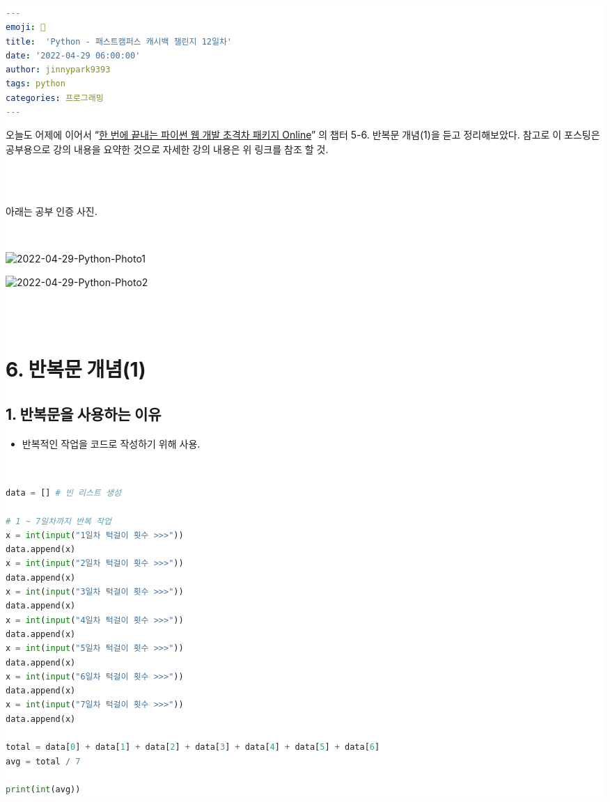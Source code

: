 ```yaml
---
emoji: 🐍
title:  'Python - 패스트캠퍼스 캐시백 챌린지 12일차'
date: '2022-04-29 06:00:00'
author: jinnypark9393
tags: python
categories: 프로그래밍
---
```


오늘도 어제에 이어서 “[한 번에 끝내는 파이썬 웹 개발 초격차 패키지 Online](https://fastcampus.co.kr/dev_online_pyweb)” 의 챕터 5-6. 반복문 개념(1)을 듣고 정리해보았다. 참고로 이 포스팅은 공부용으로 강의 내용을 요약한 것으로 자세한 강의 내용은 위 링크를 참조 할 것.

<br/><br/>

아래는 공부 인증 사진.

<br/>

![2022-04-29-Python-Photo1](/assets/images/2022-04-29-Python-Photo/2022-04-29-Python-Photo1.jpg)

![2022-04-29-Python-Photo2](/assets/images/2022-04-29-Python-Photo/2022-04-29-Python-Photo2.jpg)

<br/><br/>

# 6. 반복문 개념(1)

## 1. 반복문을 사용하는 이유

- 반복적인 작업을 코드로 작성하기 위해 사용.

<br/>

```python
data = [] # 빈 리스트 생성

# 1 ~ 7일차까지 반복 작업
x = int(input("1일차 턱걸이 횟수 >>>"))
data.append(x)
x = int(input("2일차 턱걸이 횟수 >>>"))
data.append(x)
x = int(input("3일차 턱걸이 횟수 >>>"))
data.append(x)
x = int(input("4일차 턱걸이 횟수 >>>"))
data.append(x)
x = int(input("5일차 턱걸이 횟수 >>>"))
data.append(x)
x = int(input("6일차 턱걸이 횟수 >>>"))
data.append(x)
x = int(input("7일차 턱걸이 횟수 >>>"))
data.append(x)

total = data[0] + data[1] + data[2] + data[3] + data[4] + data[5] + data[6]
avg = total / 7

print(int(avg))
```
